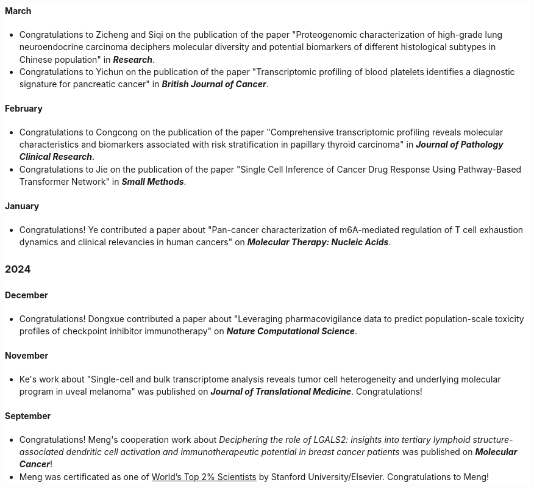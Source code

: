 #### March
- Congratulations to Zicheng and Siqi on the publication of the paper "Proteogenomic characterization of high-grade lung neuroendocrine carcinoma deciphers molecular diversity and potential biomarkers of different histological subtypes in Chinese population" in _**Research**_. 
- Congratulations to Yichun on the publication of the paper "Transcriptomic profiling of blood platelets identifies a diagnostic signature for pancreatic cancer" in _**British Journal of Cancer**_. 

#### February
- Congratulations to Congcong on the publication of the paper "Comprehensive transcriptomic profiling reveals molecular characteristics and biomarkers associated with risk stratification in papillary thyroid carcinoma" in _**Journal of Pathology Clinical Research**_. 
- Congratulations to Jie on the publication of the paper "Single Cell Inference of Cancer Drug Response Using Pathway-Based Transformer Network" in _**Small Methods**_. 

#### January
- Congratulations! Ye contributed a paper about "Pan-cancer characterization of m6A-mediated regulation of T cell exhaustion dynamics and clinical relevancies in human cancers" on _**Molecular Therapy: Nucleic Acids**_. 

### 2024

#### December
- Congratulations! Dongxue contributed a paper about "Leveraging pharmacovigilance data to predict population-scale toxicity profiles of checkpoint inhibitor immunotherapy" on _**Nature Computational Science**_. 

#### November
- Ke's work about "Single-cell and bulk transcriptome analysis reveals tumor cell heterogeneity and underlying molecular program in uveal melanoma" was published on _**Journal of Translational Medicine**_. Congratulations!

#### September
- Congratulations! Meng's cooperation work about *Deciphering the role of LGALS2: insights into tertiary lymphoid structure-associated dendritic cell activation and immunotherapeutic potential in breast cancer patients* was published on _**Molecular Cancer**_!
- Meng was certificated as one of [World’s Top 2% Scientists](https://www.topresearcherslist.com/Home/Profile/647730) by Stanford University/Elsevier. Congratulations to Meng!